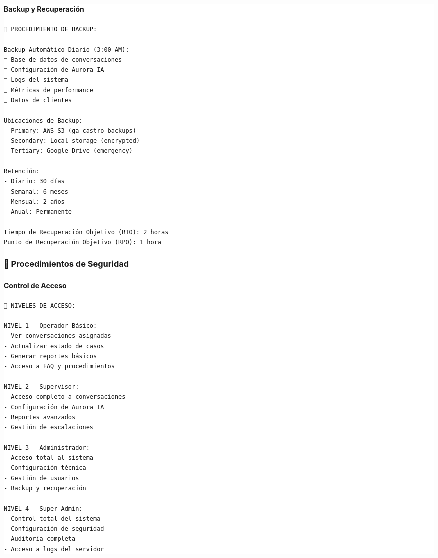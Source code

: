 #### **Backup y Recuperación**
```
💾 PROCEDIMIENTO DE BACKUP:

Backup Automático Diario (3:00 AM):
□ Base de datos de conversaciones
□ Configuración de Aurora IA
□ Logs del sistema
□ Métricas de performance
□ Datos de clientes

Ubicaciones de Backup:
- Primary: AWS S3 (ga-castro-backups)
- Secondary: Local storage (encrypted)
- Tertiary: Google Drive (emergency)

Retención:
- Diario: 30 días
- Semanal: 6 meses  
- Mensual: 2 años
- Anual: Permanente

Tiempo de Recuperación Objetivo (RTO): 2 horas
Punto de Recuperación Objetivo (RPO): 1 hora
```

### **🔐 Procedimientos de Seguridad**

#### **Control de Acceso**
```
👥 NIVELES DE ACCESO:

NIVEL 1 - Operador Básico:
- Ver conversaciones asignadas
- Actualizar estado de casos
- Generar reportes básicos
- Acceso a FAQ y procedimientos

NIVEL 2 - Supervisor:
- Acceso completo a conversaciones
- Configuración de Aurora IA
- Reportes avanzados
- Gestión de escalaciones

NIVEL 3 - Administrador:
- Acceso total al sistema
- Configuración técnica
- Gestión de usuarios
- Backup y recuperación

NIVEL 4 - Super Admin:
- Control total del sistema
- Configuración de seguridad
- Auditoría completa
- Acceso a logs del servidor
```
